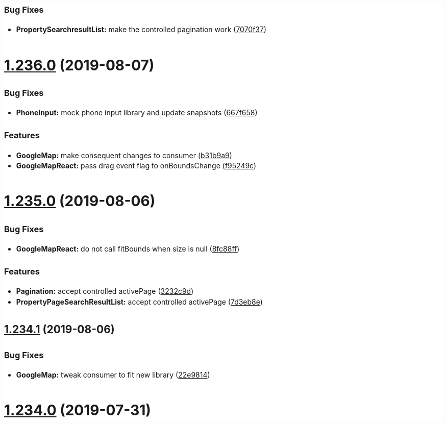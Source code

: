 
### Bug Fixes

* **PropertySearchresultList:** make the controlled pagination work ([7070f37](https://github.com/lodgify/lodgify-ui/commit/7070f37))

# [1.236.0](https://github.com/lodgify/lodgify-ui/compare/v1.235.0...v1.236.0) (2019-08-07)


### Bug Fixes

* **PhoneInput:** mock phone input library and update snapshots ([667f658](https://github.com/lodgify/lodgify-ui/commit/667f658))


### Features

* **GoogleMap:** make consequent changes to consumer ([b31b9a9](https://github.com/lodgify/lodgify-ui/commit/b31b9a9))
* **GoogleMapReact:** pass drag event flag to onBoundsChange ([f95249c](https://github.com/lodgify/lodgify-ui/commit/f95249c))

# [1.235.0](https://github.com/lodgify/lodgify-ui/compare/v1.234.1...v1.235.0) (2019-08-06)


### Bug Fixes

* **GoogleMapReact:** do not call fitBounds when size is null ([8fc88ff](https://github.com/lodgify/lodgify-ui/commit/8fc88ff))


### Features

* **Pagination:** accept controlled activePage ([3232c9d](https://github.com/lodgify/lodgify-ui/commit/3232c9d))
* **PropertyPageSearchResultList:** accept controlled activePage ([7d3eb8e](https://github.com/lodgify/lodgify-ui/commit/7d3eb8e))

## [1.234.1](https://github.com/lodgify/lodgify-ui/compare/v1.234.0...v1.234.1) (2019-08-06)


### Bug Fixes

* **GoogleMap:** tweak consumer to fit new library ([22e9814](https://github.com/lodgify/lodgify-ui/commit/22e9814))

# [1.234.0](https://github.com/lodgify/lodgify-ui/compare/v1.233.0...v1.234.0) (2019-07-31)
